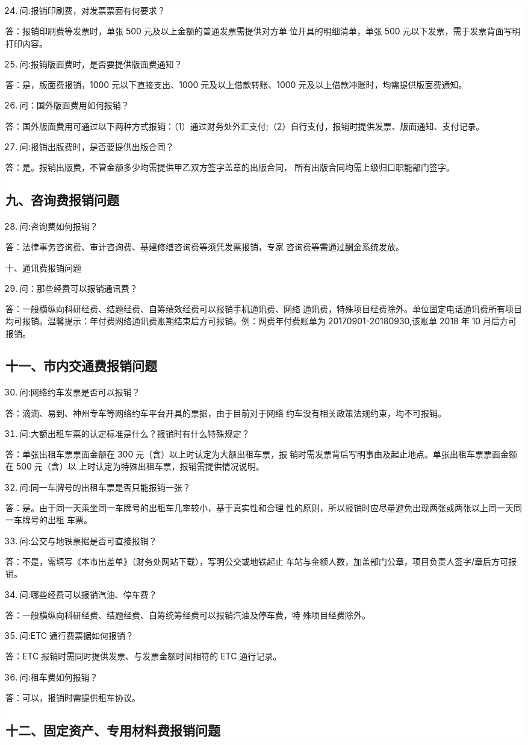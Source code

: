 24. 问:报销印刷费，对发票票面有何要求？

答：报销印刷费等发票时，单张 500 元及以上金额的普通发票需提供对方单 位开具的明细清单，单张 500 元以下发票，需于发票背面写明打印内容。

25. 问:报销版面费时，是否要提供版面费通知？

答：是，版面费报销，1000 元以下直接支出、1000 元及以上借款转账、1000 元及以上借款冲账时，均需提供版面费通知。

26. 问：国外版面费用如何报销？

答：国外版面费用可通过以下两种方式报销：（1）通过财务处外汇支付;（2）自行支付，报销时提供发票、版面通知、支付记录。

27. 问:报销出版费时，是否要提供出版合同？

答：是。报销出版费，不管金额多少均需提供甲乙双方签字盖章的出版合同， 所有出版合同均需上级归口职能部门签字。

## 九、咨询费报销问题 

28. 问:咨询费如何报销？

答：法律事务咨询费、审计咨询费、基建修缮咨询费等须凭发票报销，专家 咨询费等需通过酬金系统发放。

十、通讯费报销问题 

29. 问：那些经费可以报销通讯费？

答：一般横纵向科研经费、结题经费、自筹绩效经费可以报销手机通讯费、网络 通讯费，特殊项目经费除外。单位固定电话通讯费所有项目均可报销。温馨提示：年付费网络通讯费账期结束后方可报销。例：网费年付费账单为 20170901-20180930,该账单 2018 年 10 月后方可报销。

## 十一、市内交通费报销问题 

30. 问:网络约车发票是否可以报销？

答：滴滴、易到、神州专车等网络约车平台开具的票据，由于目前对于网络 约车没有相关政策法规约束，均不可报销。

31. 问:大额出租车票的认定标准是什么？报销时有什么特殊规定？

答：单张出租车票票面金额在 300 元（含）以上时认定为大额出租车票，报 销时需发票背后写明事由及起止地点。单张出租车票票面金额在 500 元（含）以 上时认定为特殊出租车票，报销需提供情况说明。

32. 问:同一车牌号的出租车票是否只能报销一张？

答：是。由于同一天乘坐同一车牌号的出租车几率较小，基于真实性和合理 性的原则，所以报销时应尽量避免出现两张或两张以上同一天同一车牌号的出租 车票。

33. 问:公交与地铁票据是否可直接报销？

答：不是，需填写《本市出差单》（财务处网站下载），写明公交或地铁起止 车站与金额人数，加盖部门公章，项目负责人签字/章后方可报销。

34. 问:哪些经费可以报销汽油、停车费？

答：一般横纵向科研经费、结题经费、自筹统筹经费可以报销汽油及停车费，特 殊项目经费除外。

35. 问:ETC 通行费票据如何报销？

答：ETC 报销时需同时提供发票、与发票金额时间相符的 ETC 通行记录。

36. 问:租车费如何报销？ 

答：可以，报销时需提供租车协议。

## 十二、固定资产、专用材料费报销问题 
